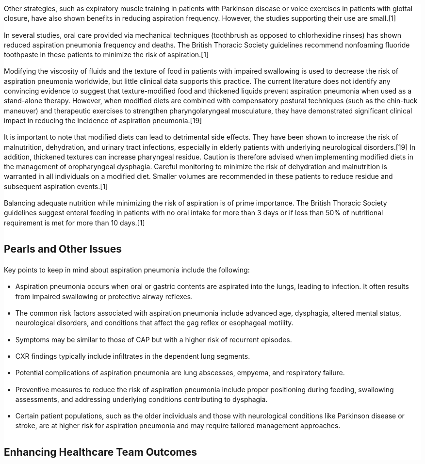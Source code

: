 Other strategies, such as expiratory muscle training in patients with Parkinson disease or voice exercises in patients with glottal closure, have also shown benefits in reducing aspiration frequency. However, the studies supporting their use are small.[1]

In several studies, oral care provided via mechanical techniques (toothbrush as opposed to chlorhexidine rinses) has shown reduced aspiration pneumonia frequency and deaths. The British Thoracic Society guidelines recommend nonfoaming fluoride toothpaste in these patients to minimize the risk of aspiration.[1]

Modifying the viscosity of fluids and the texture of food in patients with impaired swallowing is used to decrease the risk of aspiration pneumonia worldwide, but little clinical data supports this practice. The current literature does not identify any convincing evidence to suggest that texture-modified food and thickened liquids prevent aspiration pneumonia when used as a stand-alone therapy. However, when modified diets are combined with compensatory postural techniques (such as the chin-tuck maneuver) and therapeutic exercises to strengthen pharyngolaryngeal musculature, they have demonstrated significant clinical impact in reducing the incidence of aspiration pneumonia.[19]

It is important to note that modified diets can lead to detrimental side effects. They have been shown to increase the risk of malnutrition, dehydration, and urinary tract infections, especially in elderly patients with underlying neurological disorders.[19] In addition, thickened textures can increase pharyngeal residue. Caution is therefore advised when implementing modified diets in the management of oropharyngeal dysphagia. Careful monitoring to minimize the risk of dehydration and malnutrition is warranted in all individuals on a modified diet. Smaller volumes are recommended in these patients to reduce residue and subsequent aspiration events.[1]

Balancing adequate nutrition while minimizing the risk of aspiration is of prime importance. The British Thoracic Society guidelines suggest enteral feeding in patients with no oral intake for more than 3 days or if less than 50% of nutritional requirement is met for more than 10 days.[1]

## Pearls and Other Issues

Key points to keep in mind about aspiration pneumonia include the following:

  * Aspiration pneumonia occurs when oral or gastric contents are aspirated into the lungs, leading to infection. It often results from impaired swallowing or protective airway reflexes.

  * The common risk factors associated with aspiration pneumonia include advanced age, dysphagia, altered mental status, neurological disorders, and conditions that affect the gag reflex or esophageal motility.

  * Symptoms may be similar to those of CAP but with a higher risk of recurrent episodes.

  * CXR findings typically include infiltrates in the dependent lung segments.

  * Potential complications of aspiration pneumonia are lung abscesses, empyema, and respiratory failure.

  * Preventive measures to reduce the risk of aspiration pneumonia include proper positioning during feeding, swallowing assessments, and addressing underlying conditions contributing to dysphagia.

  * Certain patient populations, such as the older individuals and those with neurological conditions like Parkinson disease or stroke, are at higher risk for aspiration pneumonia and may require tailored management approaches.

## Enhancing Healthcare Team Outcomes 
